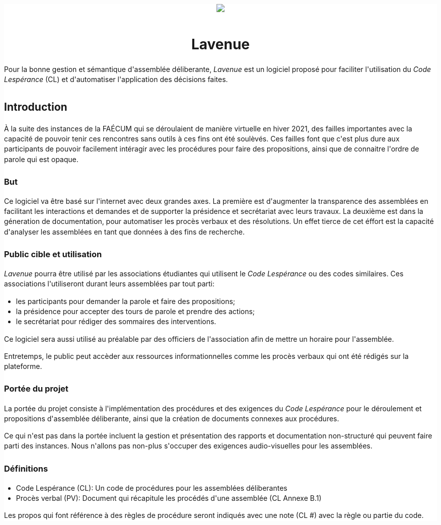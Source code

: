 <div align="center">
<img width=200 src="https://raw.githubusercontent.com/tienne-B/lavenue/master/logo.svg?sanitize=true">

# Lavenue
</div>

Pour la bonne gestion et sémantique d'assemblée déliberante, *Lavenue* est un logiciel proposé pour faciliter l'utilisation du *Code Lespérance* (CL) et d'automatiser l'application des décisions faites.

## Introduction
À la suite des instances de la FAÉCUM qui se déroulaient de manière virtuelle en hiver 2021, des failles importantes avec la capacité de pouvoir tenir ces rencontres sans outils à ces fins ont été soulèvés. Ces failles font que c'est plus dure aux participants de pouvoir facilement intéragir avec les procédures pour faire des propositions, ainsi que de connaitre l'ordre de parole qui est opaque.

### But
Ce logiciel va être basé sur l'internet avec deux grandes axes. La première est d'augmenter la transparence des assemblées en facilitant les interactions et demandes et de supporter la présidence et secrétariat avec leurs travaux. La deuxième est dans la géneration de documentation, pour automatiser les procès verbaux et des résolutions. Un effet tierce de cet éffort est la capacité d'analyser les assemblées en tant que données à des fins de recherche.

### Public cible et utilisation
*Lavenue* pourra être utilisé par les associations étudiantes qui utilisent le *Code Lespérance* ou des codes similaires. Ces associations l'utiliseront durant leurs assemblées par tout parti:
* les participants pour demander la parole et faire des propositions;
* la présidence pour accepter des tours de parole et prendre des actions;
* le secrétariat pour rédiger des sommaires des interventions.

Ce logiciel sera aussi utilisé au préalable par des officiers de l'association afin de mettre un horaire pour l'assemblée.

Entretemps, le public peut accèder aux ressources informationnelles comme les procès verbaux qui ont été rédigés sur la plateforme.

### Portée du projet
La portée du projet consiste à l'implémentation des procédures et des exigences du *Code Lespérance* pour le déroulement et propositions d'assemblée déliberante, ainsi que la création de documents connexes aux procédures.

Ce qui n'est pas dans la portée incluent la gestion et présentation des rapports et documentation non-structuré qui peuvent faire parti des instances. Nous n'allons pas non-plus s'occuper des exigences audio-visuelles pour les assemblées.

### Définitions
* Code Lespérance (CL): Un code de procédures pour les assemblées déliberantes
* Procès verbal (PV): Document qui récapitule les procédés d'une assemblée (CL Annexe B.1)

Les propos qui font référence à des règles de procédure seront indiqués avec une note (CL #) avec la règle ou partie du code.
